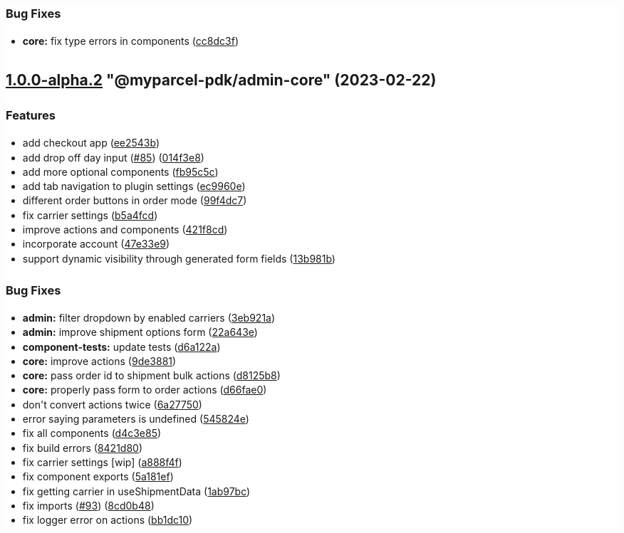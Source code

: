 ### Bug Fixes

- **core:** fix type errors in components ([cc8dc3f](https://github/myparcelnl/js-pdk/commit/cc8dc3f6b23a7ddc4c62708e1c0066f1ce45b542))

## [1.0.0-alpha.2](https://github/myparcelnl/js-pdk/compare/@myparcel-pdk/admin-core@1.0.0-alpha.1...@myparcel-pdk/admin-core@1.0.0-alpha.2) "@myparcel-pdk/admin-core" (2023-02-22)

### Features

- add checkout app ([ee2543b](https://github/myparcelnl/js-pdk/commit/ee2543bc90c643b14e668447a0d06ed173e5baae))
- add drop off day input ([#85](https://github/myparcelnl/js-pdk/issues/85)) ([014f3e8](https://github/myparcelnl/js-pdk/commit/014f3e8f68d400f2cebb53a7dba584b944460371))
- add more optional components ([fb95c5c](https://github/myparcelnl/js-pdk/commit/fb95c5c3ee839ec11f862e2fe0983406d0a9aa67))
- add tab navigation to plugin settings ([ec9960e](https://github/myparcelnl/js-pdk/commit/ec9960e7474550d8c763a2af23dd7d07ed5675df))
- different order buttons in order mode ([99f4dc7](https://github/myparcelnl/js-pdk/commit/99f4dc74e138a8464c8b4e75660eeaf248b92cb4))
- fix carrier settings ([b5a4fcd](https://github/myparcelnl/js-pdk/commit/b5a4fcd728d6f827d2c2a00dd048a0a57645aeb8))
- improve actions and components ([421f8cd](https://github/myparcelnl/js-pdk/commit/421f8cd835c038bfc785d81cd80922a7b2980051))
- incorporate account ([47e33e9](https://github/myparcelnl/js-pdk/commit/47e33e9b5ee4ca82a8163010e099bcdc039e271d))
- support dynamic visibility through generated form fields ([13b981b](https://github/myparcelnl/js-pdk/commit/13b981b7bcc4d13d96e34588f224c405b89a7290))

### Bug Fixes

- **admin:** filter dropdown by enabled carriers ([3eb921a](https://github/myparcelnl/js-pdk/commit/3eb921a7a55a9e9bdee50b6acc43fa2694d7c586))
- **admin:** improve shipment options form ([22a643e](https://github/myparcelnl/js-pdk/commit/22a643eac08605d453f3dd04a2fbc0d100fd4068))
- **component-tests:** update tests ([d6a122a](https://github/myparcelnl/js-pdk/commit/d6a122aa8348520f2805c3f28650ff0756ddfa01))
- **core:** improve actions ([9de3881](https://github/myparcelnl/js-pdk/commit/9de38818f45d467f8f583b25d2e35c8d866ac114))
- **core:** pass order id to shipment bulk actions ([d8125b8](https://github/myparcelnl/js-pdk/commit/d8125b8eb9f5f182b028a976832bfd785f9e78f4))
- **core:** properly pass form to order actions ([d66fae0](https://github/myparcelnl/js-pdk/commit/d66fae05e58ef37a66063daeefae7499b42a4d21))
- don't convert actions twice ([6a27750](https://github/myparcelnl/js-pdk/commit/6a277505618c0548fa692b0d2a245db3cf03af29))
- error saying parameters is undefined ([545824e](https://github/myparcelnl/js-pdk/commit/545824e43fb35e9d4d579f258daf397744f3cef6))
- fix all components ([d4c3e85](https://github/myparcelnl/js-pdk/commit/d4c3e85aac089a3f1c66b4b923f3728916f50edb))
- fix build errors ([8421d80](https://github/myparcelnl/js-pdk/commit/8421d80a8fc7f4173761b2787041e1f0ba546f6b))
- fix carrier settings [wip] ([a888f4f](https://github/myparcelnl/js-pdk/commit/a888f4f0c16250b7b0634d27dabb8ff6afb65307))
- fix component exports ([5a181ef](https://github/myparcelnl/js-pdk/commit/5a181efe5f42bf7e93cbd1a6ebb8daecefff3b99))
- fix getting carrier in useShipmentData ([1ab97bc](https://github/myparcelnl/js-pdk/commit/1ab97bc924d246e7513a43b21d9f1cb164b25cc2))
- fix imports ([#93](https://github/myparcelnl/js-pdk/issues/93)) ([8cd0b48](https://github/myparcelnl/js-pdk/commit/8cd0b48b89f865b5ee7c05086e41b86209f207f6))
- fix logger error on actions ([bb1dc10](https://github/myparcelnl/js-pdk/commit/bb1dc10a13192d0a87a1c6bb21fd3560fadfb84c))